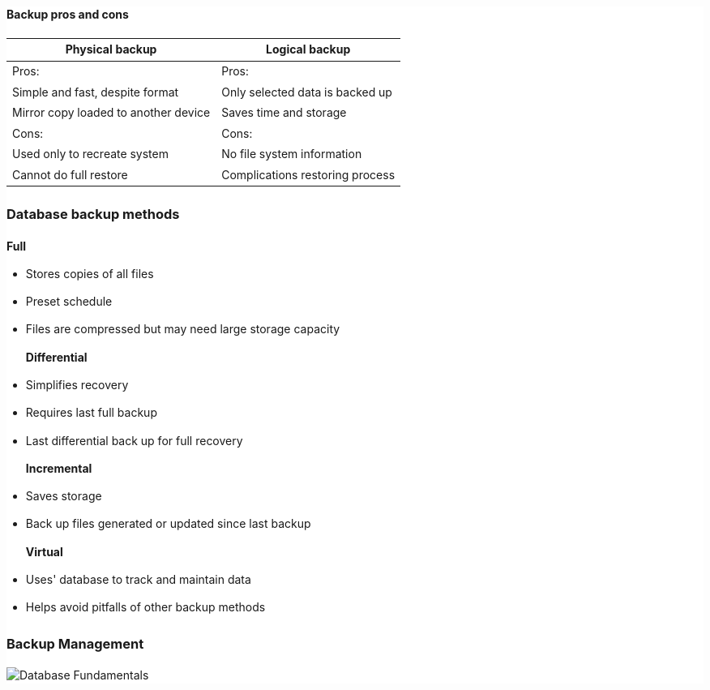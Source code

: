 #### Backup pros and cons
  
  | Physical backup                      | Logical backup                  |
  | ------------------------------------ | ------------------------------- |
  | Pros:                                | Pros:                           |
  | Simple and fast, despite format      | Only selected data is backed up |
  | Mirror copy loaded to another device | Saves time and storage          |
  | Cons:                                | Cons:                           |
  | Used only to recreate system         | No file system information      |
  | Cannot do full restore               | Complications restoring process |

### Database backup methods
  
  **Full**
- Stores copies of all files
- Preset schedule
- Files are compressed but may need large storage capacity
  
  **Differential**
- Simplifies recovery
- Requires last full backup
- Last differential back up for full recovery
  
  **Incremental**
- Saves storage
- Back up files generated or updated since last backup
  
  **Virtual**
- Uses' database to track and maintain data
- Helps avoid pitfalls of other backup methods

### Backup Management
  
  ![Database Fundamentals](/notes/Database%20Fundamentals-29.png)
